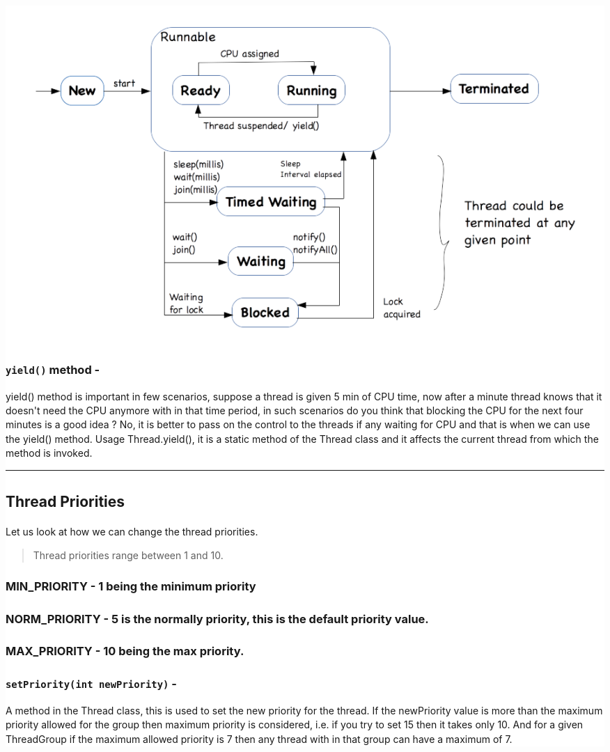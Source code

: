![](https://github.com/dipjul/Java-Multithreading-and-Concurrency/blob/545ff854350c325820b1ce724709548ffbd461af/2018-10-23_05-09-17-d049f04475d6816447ea19b7777b57c5.png)

### `yield()` method -
yield() method is important in few scenarios, suppose a thread is given 5 min of CPU time, now after a minute thread knows that it doesn't need the CPU anymore with in that time period, in such scenarios do you think that blocking the CPU for the next four minutes is a good idea ? No, it is better to pass on the control to the threads if any waiting for CPU and that is when we can use the yield() method. Usage Thread.yield(), it is a static method of the Thread class and it affects the current thread from which the method is invoked.

<hr>

## Thread Priorities
Let us look at how we can change the thread priorities.

> Thread priorities range between 1 and 10.

### MIN_PRIORITY - 1 being the minimum priority

### NORM_PRIORITY - 5 is the normally priority, this is the default priority value.

### MAX_PRIORITY - 10 being the max priority.

### `setPriority(int newPriority)`  -
A method in the Thread class, this is used to set the new priority for the thread. If the newPriority value is more than the maximum priority allowed for the group then maximum priority is considered, i.e. if you try to set 15 then it takes only 10. And for a given ThreadGroup if the maximum allowed priority is 7 then any thread with in that group can have a maximum of 7.
